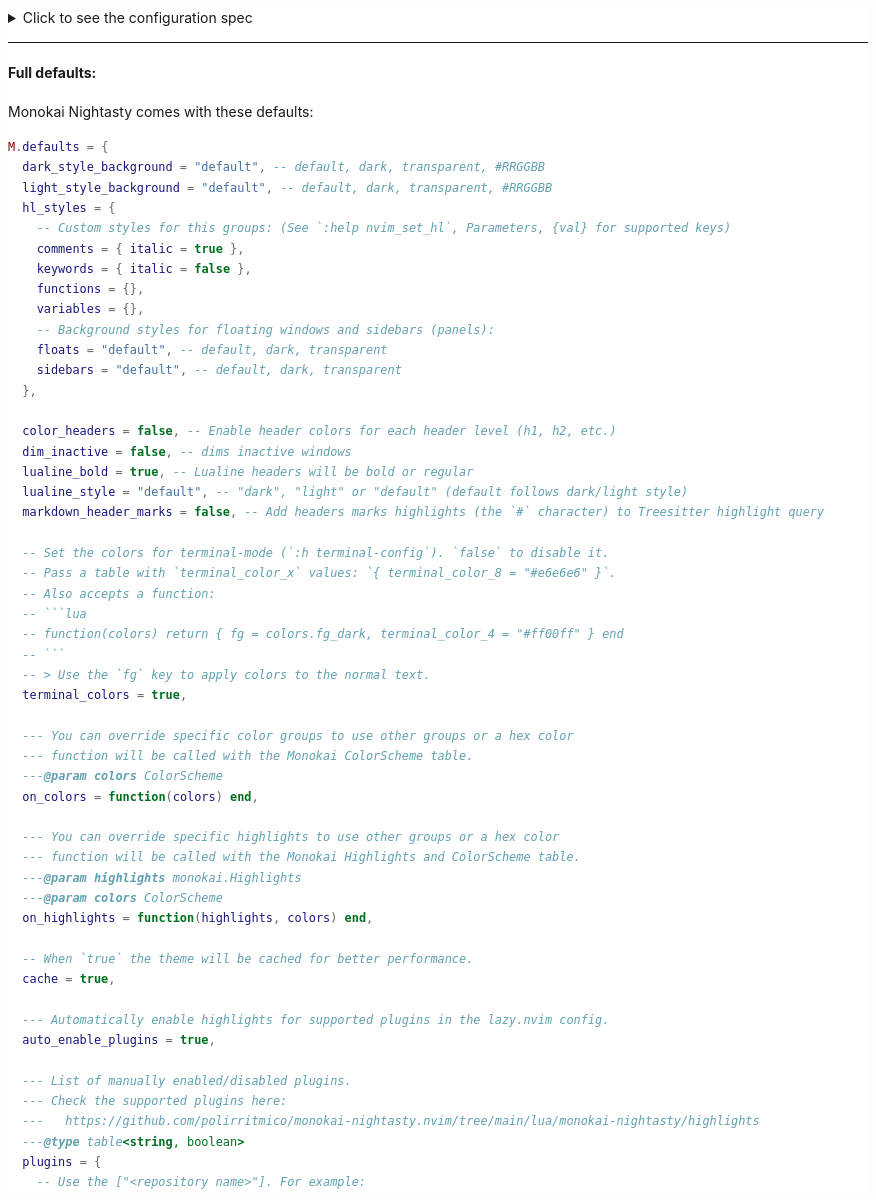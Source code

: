 <details><summary> Click to see the configuration spec </summary></details>

---

#### Full defaults:

Monokai Nightasty comes with these defaults:



````lua
M.defaults = {
  dark_style_background = "default", -- default, dark, transparent, #RRGGBB
  light_style_background = "default", -- default, dark, transparent, #RRGGBB
  hl_styles = {
    -- Custom styles for this groups: (See `:help nvim_set_hl`, Parameters, {val} for supported keys)
    comments = { italic = true },
    keywords = { italic = false },
    functions = {},
    variables = {},
    -- Background styles for floating windows and sidebars (panels):
    floats = "default", -- default, dark, transparent
    sidebars = "default", -- default, dark, transparent
  },

  color_headers = false, -- Enable header colors for each header level (h1, h2, etc.)
  dim_inactive = false, -- dims inactive windows
  lualine_bold = true, -- Lualine headers will be bold or regular
  lualine_style = "default", -- "dark", "light" or "default" (default follows dark/light style)
  markdown_header_marks = false, -- Add headers marks highlights (the `#` character) to Treesitter highlight query

  -- Set the colors for terminal-mode (`:h terminal-config`). `false` to disable it.
  -- Pass a table with `terminal_color_x` values: `{ terminal_color_8 = "#e6e6e6" }`.
  -- Also accepts a function:
  -- ```lua
  -- function(colors) return { fg = colors.fg_dark, terminal_color_4 = "#ff00ff" } end
  -- ```
  -- > Use the `fg` key to apply colors to the normal text.
  terminal_colors = true,

  --- You can override specific color groups to use other groups or a hex color
  --- function will be called with the Monokai ColorScheme table.
  ---@param colors ColorScheme
  on_colors = function(colors) end,

  --- You can override specific highlights to use other groups or a hex color
  --- function will be called with the Monokai Highlights and ColorScheme table.
  ---@param highlights monokai.Highlights
  ---@param colors ColorScheme
  on_highlights = function(highlights, colors) end,

  -- When `true` the theme will be cached for better performance.
  cache = true,

  --- Automatically enable highlights for supported plugins in the lazy.nvim config.
  auto_enable_plugins = true,

  --- List of manually enabled/disabled plugins.
  --- Check the supported plugins here:
  ---   https://github.com/polirritmico/monokai-nightasty.nvim/tree/main/lua/monokai-nightasty/highlights
  ---@type table<string, boolean>
  plugins = {
    -- Use the ["<repository name>"]. For example:
````